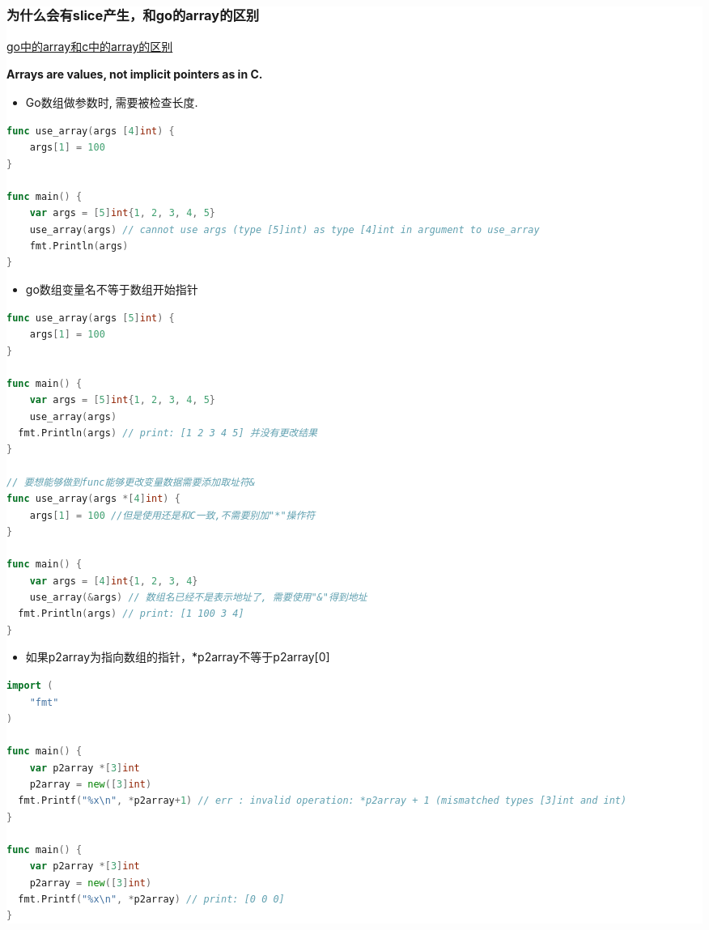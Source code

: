 

### 为什么会有slice产生，和go的array的区别

[go中的array和c中的array的区别](https://blog.csdn.net/wangkai_123456/article/details/72511037)

**Arrays are values, not implicit pointers as in C.**

- Go数组做参数时, 需要被检查长度.

```go
func use_array(args [4]int) {
	args[1] = 100
}

func main() {
	var args = [5]int{1, 2, 3, 4, 5}
	use_array(args) // cannot use args (type [5]int) as type [4]int in argument to use_array
	fmt.Println(args)
}
```

- go数组变量名不等于数组开始指针

```go
func use_array(args [5]int) {
	args[1] = 100
}

func main() {
	var args = [5]int{1, 2, 3, 4, 5}
	use_array(args)
  fmt.Println(args) // print: [1 2 3 4 5] 并没有更改结果
}

// 要想能够做到func能够更改变量数据需要添加取址符&
func use_array(args *[4]int) {
	args[1] = 100 //但是使用还是和C一致,不需要别加"*"操作符
}

func main() {
	var args = [4]int{1, 2, 3, 4}
	use_array(&args) // 数组名已经不是表示地址了, 需要使用"&"得到地址
  fmt.Println(args) // print: [1 100 3 4]
}
```

- 如果p2array为指向数组的指针，*p2array不等于p2array[0]

```go
import (
	"fmt"
)

func main() {
	var p2array *[3]int
	p2array = new([3]int)
  fmt.Printf("%x\n", *p2array+1) // err : invalid operation: *p2array + 1 (mismatched types [3]int and int)
}

func main() {
	var p2array *[3]int
	p2array = new([3]int)
  fmt.Printf("%x\n", *p2array) // print: [0 0 0]
}
```
